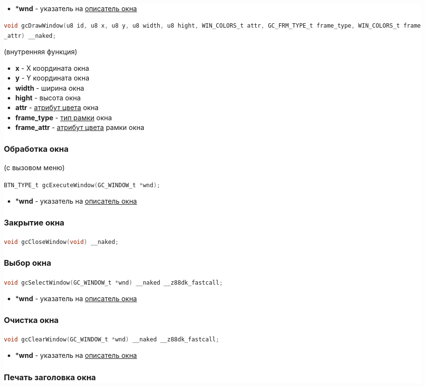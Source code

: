 - ***wnd** - указатель на [описатель окна](#GC_WINDOW_t)

  

```c
void gcDrawWindow(u8 id, u8 x, u8 y, u8 width, u8 hight, WIN_COLORS_t attr, GC_FRM_TYPE_t frame_type, WIN_COLORS_t frame_attr) __naked;
```

(внутренняя функция)

- **x** - X координата окна
- **y** - Y координата окна
- **width** - ширина окна
- **hight** - высота окна
- **attr** - [атрибут цвета](#WIN_COLORS_t) окна
- **frame_type** - [тип рамки](#GC_FRM_TYPE_t) окна
- **frame_attr** - [атрибут цвета](#WIN_COLORS_t) рамки окна



### Обработка окна

(с вызовом меню)

```c
BTN_TYPE_t gcExecuteWindow(GC_WINDOW_t *wnd);
```

- ***wnd** - указатель на [описатель окна](#GC_WINDOW_t)



### Закрытие окна

```c
void gcCloseWindow(void) __naked;
```



### Выбор окна

```c
void gcSelectWindow(GC_WINDOW_t *wnd) __naked __z88dk_fastcall;
```

- ***wnd** - указатель на [описатель окна](#GC_WINDOW_t)

  

### Очистка окна

```c
void gcClearWindow(GC_WINDOW_t *wnd) __naked __z88dk_fastcall;
```

- ***wnd** - указатель на [описатель окна](#GC_WINDOW_t)



### Печать заголовка окна
